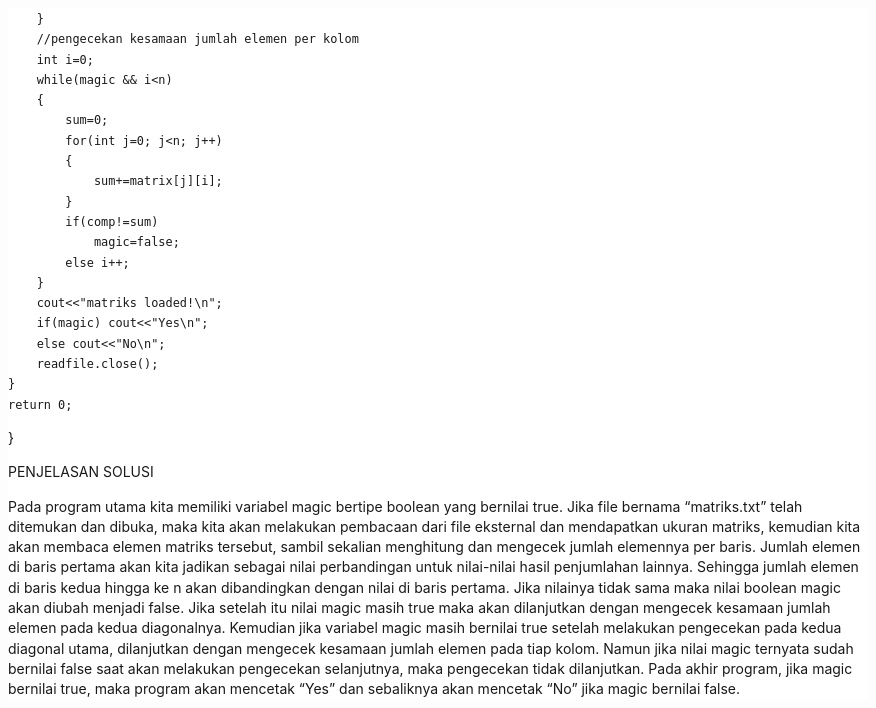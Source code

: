 		}
		//pengecekan kesamaan jumlah elemen per kolom
		int i=0;
		while(magic && i<n)
		{
			sum=0;
			for(int j=0; j<n; j++)
			{
				sum+=matrix[j][i];
			}
			if(comp!=sum)
				magic=false;
			else i++;
		}
		cout<<"matriks loaded!\n";
		if(magic) cout<<"Yes\n";
		else cout<<"No\n";
		readfile.close();
	}
	return 0;
}

PENJELASAN SOLUSI

Pada program utama kita memiliki variabel magic bertipe boolean yang bernilai true. Jika file bernama “matriks.txt” telah ditemukan dan dibuka, maka kita akan melakukan pembacaan dari file eksternal dan mendapatkan ukuran matriks, kemudian kita akan membaca elemen matriks tersebut, sambil sekalian menghitung dan mengecek jumlah elemennya per baris. Jumlah elemen di baris pertama akan kita jadikan sebagai nilai perbandingan untuk nilai-nilai hasil penjumlahan lainnya. Sehingga jumlah elemen di baris kedua hingga ke n akan dibandingkan dengan nilai di baris pertama. Jika nilainya tidak sama maka nilai boolean magic akan diubah menjadi false. Jika setelah itu nilai magic masih true maka akan dilanjutkan dengan mengecek kesamaan jumlah elemen pada kedua diagonalnya. Kemudian jika variabel magic masih bernilai true setelah melakukan pengecekan pada kedua diagonal utama, dilanjutkan dengan mengecek kesamaan jumlah elemen pada tiap kolom. Namun jika nilai magic ternyata sudah bernilai false saat akan melakukan pengecekan selanjutnya, maka pengecekan tidak dilanjutkan. Pada akhir program, jika magic bernilai true, maka program akan mencetak “Yes” dan sebaliknya akan mencetak “No” jika magic bernilai false.
